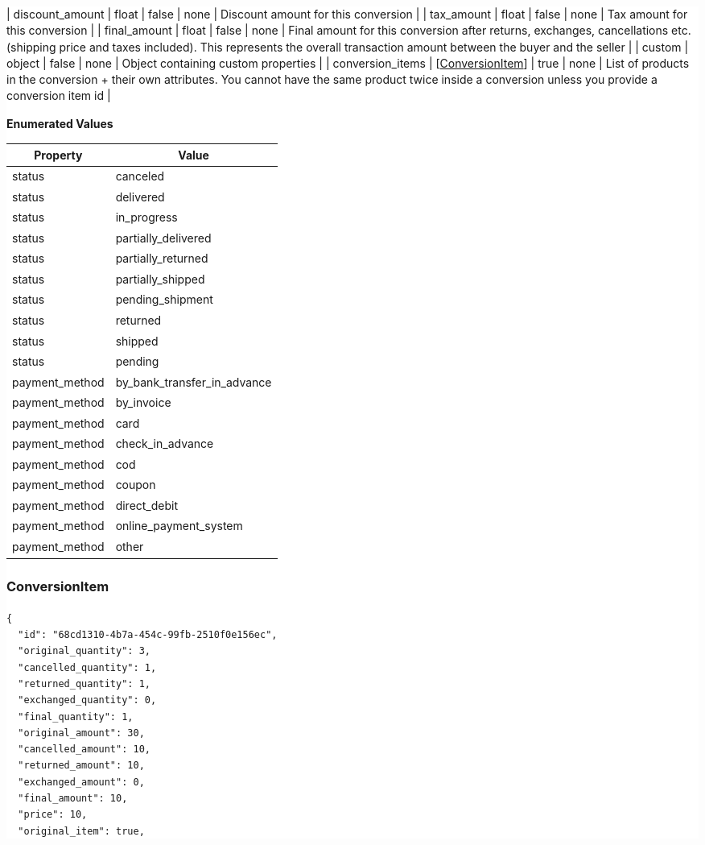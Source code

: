 | discount\_amount          | float                                                                            | false    | none         | Discount amount for this conversion                                                                                                                                                                                                                |
| tax\_amount               | float                                                                            | false    | none         | Tax amount for this conversion                                                                                                                                                                                                                     |
| final\_amount             | float                                                                            | false    | none         | Final amount for this conversion after returns, exchanges, cancellations etc. (shipping price and taxes included). This represents the overall transaction amount between the buyer and the seller                                                 |
| custom                    | object                                                                           | false    | none         | Object containing custom properties                                                                                                                                                                                                                |
| conversion\_items         | \[[ConversionItem](api-conversions-and-product-catalog.md#tocs\_conversionitem)] | true     | none         | List of products in the conversion + their own attributes. You cannot have the same product twice inside a conversion unless you provide a conversion item id                                                                                      |

**Enumerated Values**

| Property        | Value                           |
| --------------- | ------------------------------- |
| status          | canceled                        |
| status          | delivered                       |
| status          | in\_progress                    |
| status          | partially\_delivered            |
| status          | partially\_returned             |
| status          | partially\_shipped              |
| status          | pending\_shipment               |
| status          | returned                        |
| status          | shipped                         |
| status          | pending                         |
| payment\_method | by\_bank\_transfer\_in\_advance |
| payment\_method | by\_invoice                     |
| payment\_method | card                            |
| payment\_method | check\_in\_advance              |
| payment\_method | cod                             |
| payment\_method | coupon                          |
| payment\_method | direct\_debit                   |
| payment\_method | online\_payment\_system         |
| payment\_method | other                           |

### ConversionItem <a href="#tocs_conversionitem" id="tocs_conversionitem"></a>

```
{
  "id": "68cd1310-4b7a-454c-99fb-2510f0e156ec",
  "original_quantity": 3,
  "cancelled_quantity": 1,
  "returned_quantity": 1,
  "exchanged_quantity": 0,
  "final_quantity": 1,
  "original_amount": 30,
  "cancelled_amount": 10,
  "returned_amount": 10,
  "exchanged_amount": 0,
  "final_amount": 10,
  "price": 10,
  "original_item": true,
```